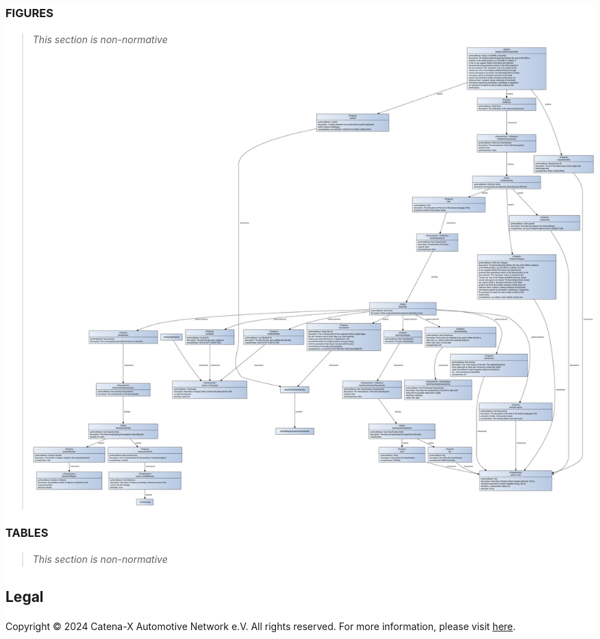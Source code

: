 ### FIGURES

> *This section is non-normative*
![SingleLevelBoMAsSpecified_2.0.0](./assets/SingleLevelBomAsSpecified_2_0_0.svg)

### TABLES

> *This section is non-normative*

## Legal

Copyright © 2024 Catena-X Automotive Network e.V. All rights reserved. For more information, please visit [here](/copyright).
